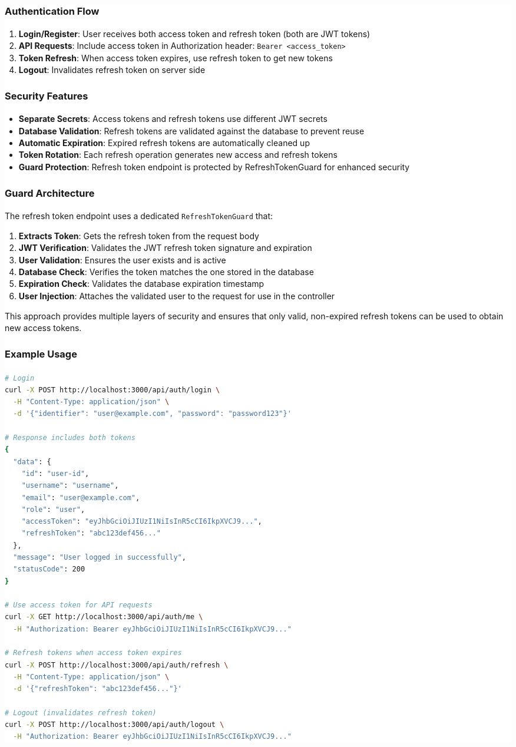 ### Authentication Flow

1. **Login/Register**: User receives both access token and refresh token (both are JWT tokens)
2. **API Requests**: Include access token in Authorization header: `Bearer <access_token>`
3. **Token Refresh**: When access token expires, use refresh token to get new tokens
4. **Logout**: Invalidates refresh token on server side

### Security Features

- **Separate Secrets**: Access tokens and refresh tokens use different JWT secrets
- **Database Validation**: Refresh tokens are validated against the database to prevent reuse
- **Automatic Expiration**: Expired refresh tokens are automatically cleaned up
- **Token Rotation**: Each refresh operation generates new access and refresh tokens
- **Guard Protection**: Refresh token endpoint is protected by RefreshTokenGuard for enhanced security

### Guard Architecture

The refresh token endpoint uses a dedicated `RefreshTokenGuard` that:

1. **Extracts Token**: Gets the refresh token from the request body
2. **JWT Verification**: Validates the JWT refresh token signature and expiration
3. **User Validation**: Ensures the user exists and is active
4. **Database Check**: Verifies the token matches the one stored in the database
5. **Expiration Check**: Validates the database expiration timestamp
6. **User Injection**: Attaches the validated user to the request for use in the controller

This approach provides multiple layers of security and ensures that only valid, non-expired refresh tokens can be used to obtain new access tokens.

### Example Usage

```bash
# Login
curl -X POST http://localhost:3000/api/auth/login \
  -H "Content-Type: application/json" \
  -d '{"identifier": "user@example.com", "password": "password123"}'

# Response includes both tokens
{
  "data": {
    "id": "user-id",
    "username": "username",
    "email": "user@example.com",
    "role": "user",
    "accessToken": "eyJhbGciOiJIUzI1NiIsInR5cCI6IkpXVCJ9...",
    "refreshToken": "abc123def456..."
  },
  "message": "User logged in successfully",
  "statusCode": 200
}

# Use access token for API requests
curl -X GET http://localhost:3000/api/auth/me \
  -H "Authorization: Bearer eyJhbGciOiJIUzI1NiIsInR5cCI6IkpXVCJ9..."

# Refresh tokens when access token expires
curl -X POST http://localhost:3000/api/auth/refresh \
  -H "Content-Type: application/json" \
  -d '{"refreshToken": "abc123def456..."}'

# Logout (invalidates refresh token)
curl -X POST http://localhost:3000/api/auth/logout \
  -H "Authorization: Bearer eyJhbGciOiJIUzI1NiIsInR5cCI6IkpXVCJ9..."
```
